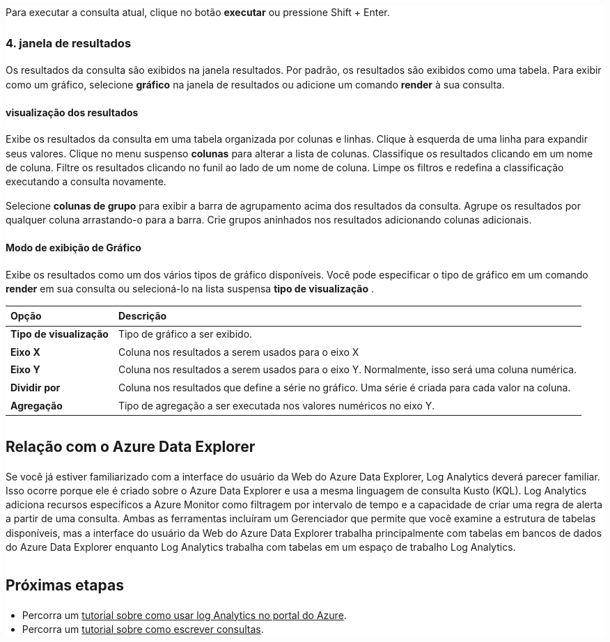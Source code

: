 Para executar a consulta atual, clique no botão **executar** ou pressione Shift + Enter.

### <a name="4-results-window"></a>4. janela de resultados
Os resultados da consulta são exibidos na janela resultados. Por padrão, os resultados são exibidos como uma tabela. Para exibir como um gráfico, selecione **gráfico** na janela de resultados ou adicione um comando **render** à sua consulta.

#### <a name="results-view"></a>visualização dos resultados
Exibe os resultados da consulta em uma tabela organizada por colunas e linhas. Clique à esquerda de uma linha para expandir seus valores. Clique no menu suspenso **colunas** para alterar a lista de colunas. Classifique os resultados clicando em um nome de coluna. Filtre os resultados clicando no funil ao lado de um nome de coluna. Limpe os filtros e redefina a classificação executando a consulta novamente.

Selecione **colunas de grupo** para exibir a barra de agrupamento acima dos resultados da consulta. Agrupe os resultados por qualquer coluna arrastando-o para a barra. Crie grupos aninhados nos resultados adicionando colunas adicionais. 

#### <a name="chart-view"></a>Modo de exibição de Gráfico
Exibe os resultados como um dos vários tipos de gráfico disponíveis. Você pode especificar o tipo de gráfico em um comando **render** em sua consulta ou selecioná-lo na lista suspensa **tipo de visualização** .

| Opção | Descrição |
|:---|:---|
| **Tipo de visualização** | Tipo de gráfico a ser exibido. |
| **Eixo X** | Coluna nos resultados a serem usados para o eixo X 
| **Eixo Y** | Coluna nos resultados a serem usados para o eixo Y. Normalmente, isso será uma coluna numérica. |
| **Dividir por** | Coluna nos resultados que define a série no gráfico. Uma série é criada para cada valor na coluna. |
| **Agregação** | Tipo de agregação a ser executada nos valores numéricos no eixo Y. |

## <a name="relationship-to-azure-data-explorer"></a>Relação com o Azure Data Explorer
Se você já estiver familiarizado com a interface do usuário da Web do Azure Data Explorer, Log Analytics deverá parecer familiar. Isso ocorre porque ele é criado sobre o Azure Data Explorer e usa a mesma linguagem de consulta Kusto (KQL). Log Analytics adiciona recursos específicos a Azure Monitor como filtragem por intervalo de tempo e a capacidade de criar uma regra de alerta a partir de uma consulta. Ambas as ferramentas incluíram um Gerenciador que permite que você examine a estrutura de tabelas disponíveis, mas a interface do usuário da Web do Azure Data Explorer trabalha principalmente com tabelas em bancos de dados do Azure Data Explorer enquanto Log Analytics trabalha com tabelas em um espaço de trabalho Log Analytics. 

## <a name="next-steps"></a>Próximas etapas
- Percorra um [tutorial sobre como usar log Analytics no portal do Azure](./log-analytics-tutorial.md).
- Percorra um [tutorial sobre como escrever consultas](get-started-queries.md).